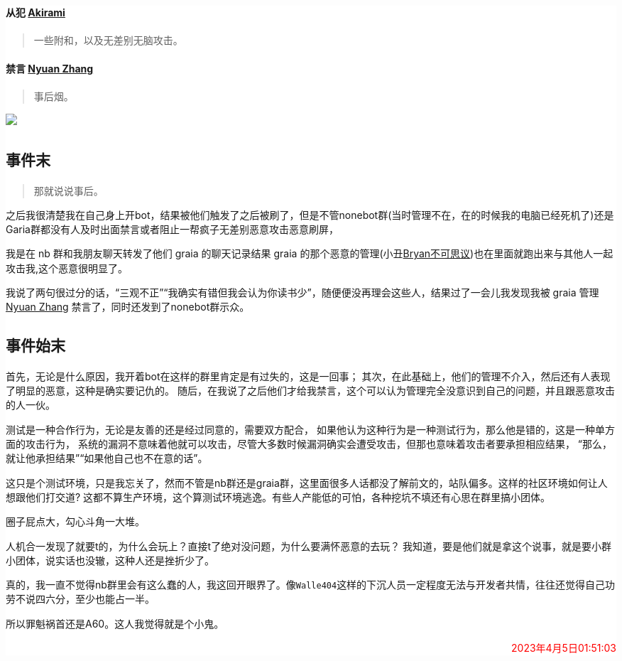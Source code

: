 #### 从犯 [Akirami](https://github.com/A-Kirami)

> 一些附和，以及无差别无脑攻击。

#### 禁言 [Nyuan Zhang](https://github.com/blueglassblock)

> 事后烟。

<img width="500" src="https://user-images.githubusercontent.com/44714368/229870628-d287e8ff-d4a2-4865-981e-c58749e5f75d.png">



事件末
------

> 那就说说事后。

之后我很清楚我在自己身上开bot，结果被他们触发了之后被刷了，但是不管nonebot群(当时管理不在，在的时候我的电脑已经死机了)还是Garia群都没有人及时出面禁言或者阻止一帮疯子无差别恶意攻击恶意刷屏，

我是在 nb 群和我朋友聊天转发了他们 graia 的聊天记录结果 graia 的那个恶意的管理(小丑[Bryan不可思议](https://github.com/ProgramRipper))也在里面就跑出来与其他人一起攻击我,这个恶意很明显了。

我说了两句很过分的话，“三观不正”“我确实有错但我会认为你读书少”，随便便没再理会这些人，结果过了一会儿我发现我被 graia 管理 [Nyuan Zhang](https://github.com/blueglassblock) 禁言了，同时还发到了nonebot群示众。


事件始末
--------

首先，无论是什么原因，我开着bot在这样的群里肯定是有过失的，这是一回事；
其次，在此基础上，他们的管理不介入，然后还有人表现了明显的恶意，这种是确实要记仇的。
随后，在我说了之后他们才给我禁言，这个可以认为管理完全没意识到自己的问题，并且跟恶意攻击的人一伙。

测试是一种合作行为，无论是友善的还是经过同意的，需要双方配合，
如果他认为这种行为是一种测试行为，那么他是错的，这是一种单方面的攻击行为，
系统的漏洞不意味着他就可以攻击，尽管大多数时候漏洞确实会遭受攻击，但那也意味着攻击者要承担相应结果，
“那么，就让他承担结果”“如果他自己也不在意的话”。

这只是个测试环境，只是我忘关了，然而不管是nb群还是graia群，这里面很多人话都没了解前文的，站队偏多。这样的社区环境如何让人想跟他们打交道?
这都不算生产环境，这个算测试环境逃逸。有些人产能低的可怕，各种挖坑不填还有心思在群里搞小团体。

圈子屁点大，勾心斗角一大堆。

人机合一发现了就要t的，为什么会玩上？直接t了绝对没问题，为什么要满怀恶意的去玩？
我知道，要是他们就是拿这个说事，就是要小群小团体，说实话也没辙，这种人还是挫折少了。

真的，我一直不觉得nb群里会有这么蠢的人，我这回开眼界了。像`Walle404`这样的下沉人员一定程度无法与开发者共情，往往还觉得自己功劳不说四六分，至少也能占一半。

所以罪魁祸首还是A60。这人我觉得就是个小鬼。


<p align="right"><font color="red">2023年4月5日01:51:03</font></p>
